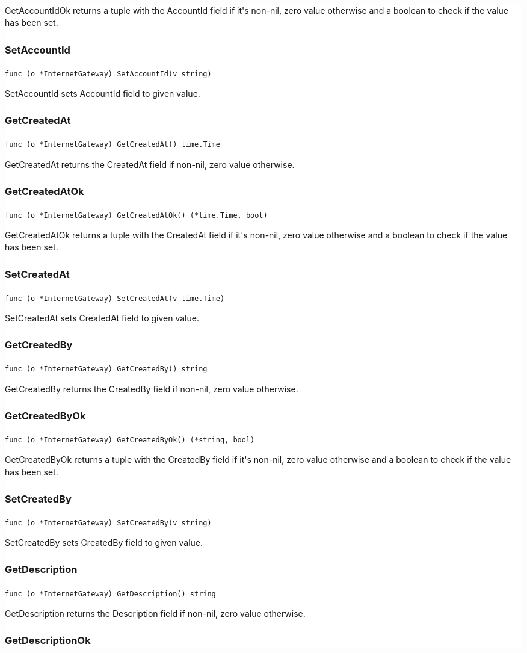 GetAccountIdOk returns a tuple with the AccountId field if it's non-nil, zero value otherwise
and a boolean to check if the value has been set.

### SetAccountId

`func (o *InternetGateway) SetAccountId(v string)`

SetAccountId sets AccountId field to given value.


### GetCreatedAt

`func (o *InternetGateway) GetCreatedAt() time.Time`

GetCreatedAt returns the CreatedAt field if non-nil, zero value otherwise.

### GetCreatedAtOk

`func (o *InternetGateway) GetCreatedAtOk() (*time.Time, bool)`

GetCreatedAtOk returns a tuple with the CreatedAt field if it's non-nil, zero value otherwise
and a boolean to check if the value has been set.

### SetCreatedAt

`func (o *InternetGateway) SetCreatedAt(v time.Time)`

SetCreatedAt sets CreatedAt field to given value.


### GetCreatedBy

`func (o *InternetGateway) GetCreatedBy() string`

GetCreatedBy returns the CreatedBy field if non-nil, zero value otherwise.

### GetCreatedByOk

`func (o *InternetGateway) GetCreatedByOk() (*string, bool)`

GetCreatedByOk returns a tuple with the CreatedBy field if it's non-nil, zero value otherwise
and a boolean to check if the value has been set.

### SetCreatedBy

`func (o *InternetGateway) SetCreatedBy(v string)`

SetCreatedBy sets CreatedBy field to given value.


### GetDescription

`func (o *InternetGateway) GetDescription() string`

GetDescription returns the Description field if non-nil, zero value otherwise.

### GetDescriptionOk
